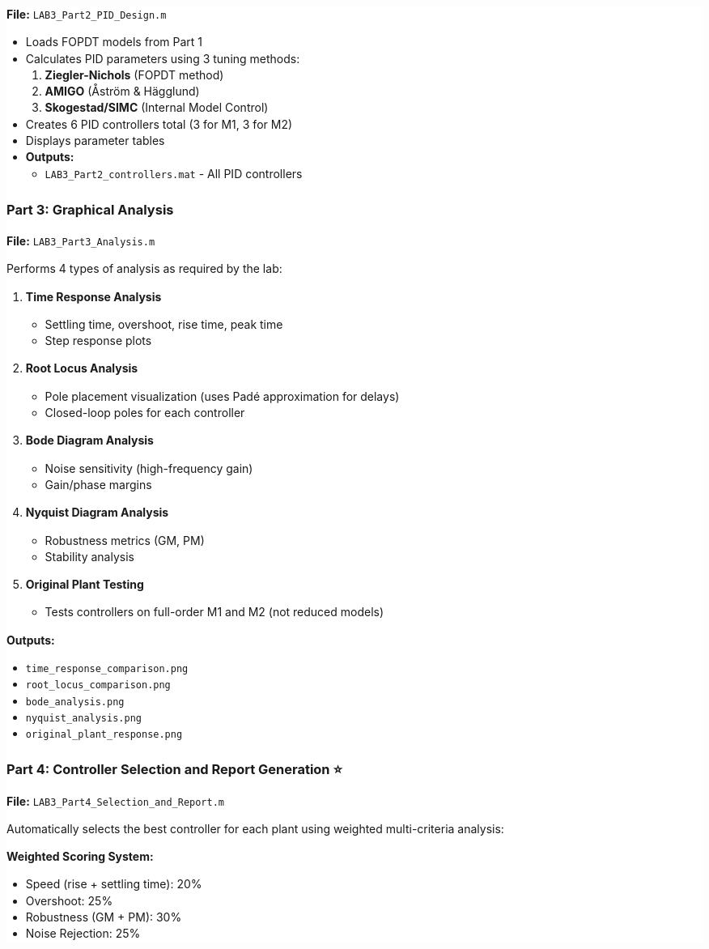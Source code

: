 **File:** `LAB3_Part2_PID_Design.m`

- Loads FOPDT models from Part 1
- Calculates PID parameters using 3 tuning methods:
  1. **Ziegler-Nichols** (FOPDT method)
  2. **AMIGO** (Åström & Hägglund)
  3. **Skogestad/SIMC** (Internal Model Control)
- Creates 6 PID controllers total (3 for M1, 3 for M2)
- Displays parameter tables
- **Outputs:**
  - `LAB3_Part2_controllers.mat` - All PID controllers

### Part 3: Graphical Analysis

**File:** `LAB3_Part3_Analysis.m`

Performs 4 types of analysis as required by the lab:

1. **Time Response Analysis**
   - Settling time, overshoot, rise time, peak time
   - Step response plots

2. **Root Locus Analysis**
   - Pole placement visualization (uses Padé approximation for delays)
   - Closed-loop poles for each controller

3. **Bode Diagram Analysis**
   - Noise sensitivity (high-frequency gain)
   - Gain/phase margins

4. **Nyquist Diagram Analysis**
   - Robustness metrics (GM, PM)
   - Stability analysis

5. **Original Plant Testing**
   - Tests controllers on full-order M1 and M2 (not reduced models)

**Outputs:**
- `time_response_comparison.png`
- `root_locus_comparison.png`
- `bode_analysis.png`
- `nyquist_analysis.png`
- `original_plant_response.png`

### Part 4: Controller Selection and Report Generation ⭐

**File:** `LAB3_Part4_Selection_and_Report.m`

Automatically selects the best controller for each plant using weighted multi-criteria analysis:

**Weighted Scoring System:**
- Speed (rise + settling time): 20%
- Overshoot: 25%
- Robustness (GM + PM): 30%
- Noise Rejection: 25%
